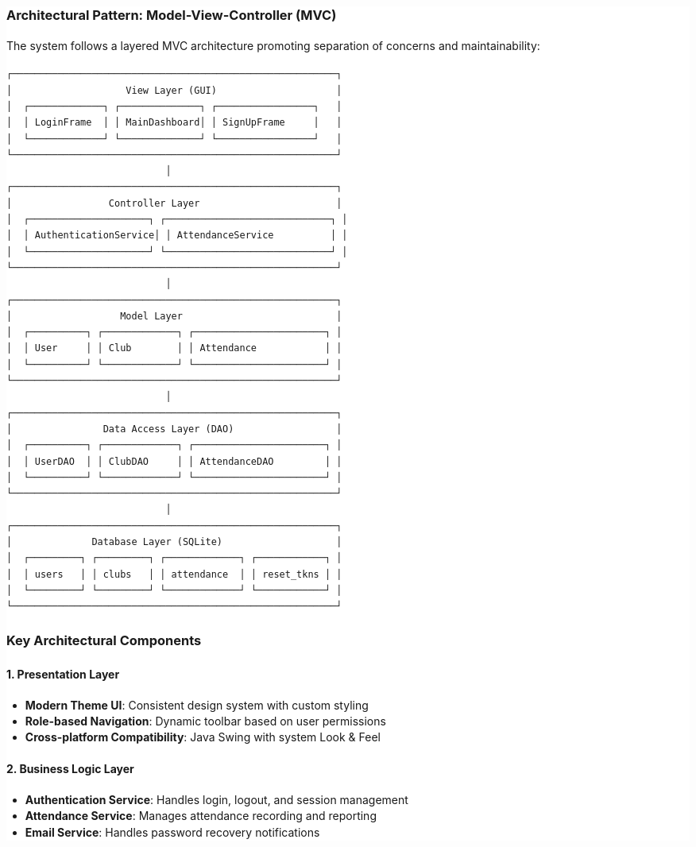 ### Architectural Pattern: Model-View-Controller (MVC)

The system follows a layered MVC architecture promoting separation of concerns and maintainability:

```
┌─────────────────────────────────────────────────────────┐
│                    View Layer (GUI)                     │
│  ┌─────────────┐ ┌──────────────┐ ┌─────────────────┐   │
│  │ LoginFrame  │ │ MainDashboard│ │ SignUpFrame     │   │
│  └─────────────┘ └──────────────┘ └─────────────────┘   │
└─────────────────────────────────────────────────────────┘
                            │
┌─────────────────────────────────────────────────────────┐
│                 Controller Layer                        │
│  ┌─────────────────────┐ ┌─────────────────────────────┐ │
│  │ AuthenticationService│ │ AttendanceService          │ │
│  └─────────────────────┘ └─────────────────────────────┘ │
└─────────────────────────────────────────────────────────┘
                            │
┌─────────────────────────────────────────────────────────┐
│                   Model Layer                           │
│  ┌──────────┐ ┌─────────────┐ ┌───────────────────────┐ │
│  │ User     │ │ Club        │ │ Attendance            │ │
│  └──────────┘ └─────────────┘ └───────────────────────┘ │
└─────────────────────────────────────────────────────────┘
                            │
┌─────────────────────────────────────────────────────────┐
│                Data Access Layer (DAO)                  │
│  ┌──────────┐ ┌─────────────┐ ┌───────────────────────┐ │
│  │ UserDAO  │ │ ClubDAO     │ │ AttendanceDAO         │ │
│  └──────────┘ └─────────────┘ └───────────────────────┘ │
└─────────────────────────────────────────────────────────┘
                            │
┌─────────────────────────────────────────────────────────┐
│              Database Layer (SQLite)                    │
│  ┌─────────┐ ┌─────────┐ ┌─────────────┐ ┌────────────┐ │
│  │ users   │ │ clubs   │ │ attendance  │ │ reset_tkns │ │
│  └─────────┘ └─────────┘ └─────────────┘ └────────────┘ │
└─────────────────────────────────────────────────────────┘
```

### Key Architectural Components

#### 1. Presentation Layer
- **Modern Theme UI**: Consistent design system with custom styling
- **Role-based Navigation**: Dynamic toolbar based on user permissions
- **Cross-platform Compatibility**: Java Swing with system Look & Feel

#### 2. Business Logic Layer
- **Authentication Service**: Handles login, logout, and session management
- **Attendance Service**: Manages attendance recording and reporting
- **Email Service**: Handles password recovery notifications
